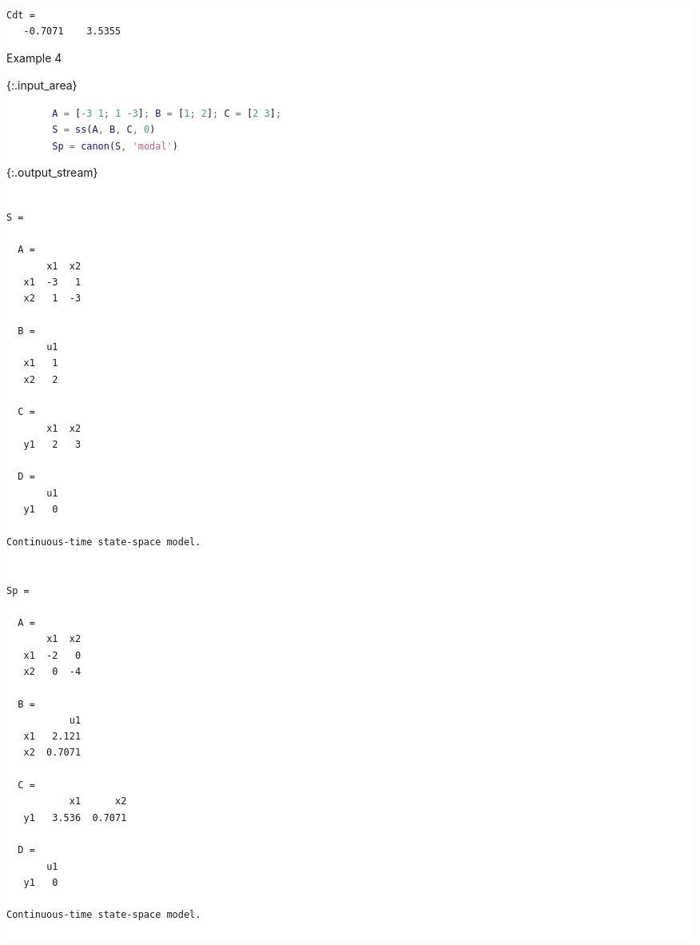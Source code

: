 ```
Cdt =
   -0.7071    3.5355

```

Example 4



{:.input_area}
```matlab
        A = [-3 1; 1 -3]; B = [1; 2]; C = [2 3];
        S = ss(A, B, C, 0)
        Sp = canon(S, 'modal')
```


{:.output_stream}
```

S =
 
  A = 
       x1  x2
   x1  -3   1
   x2   1  -3
 
  B = 
       u1
   x1   1
   x2   2
 
  C = 
       x1  x2
   y1   2   3
 
  D = 
       u1
   y1   0
 
Continuous-time state-space model.


Sp =
 
  A = 
       x1  x2
   x1  -2   0
   x2   0  -4
 
  B = 
           u1
   x1   2.121
   x2  0.7071
 
  C = 
           x1      x2
   y1   3.536  0.7071
 
  D = 
       u1
   y1   0
 
Continuous-time state-space model.


```